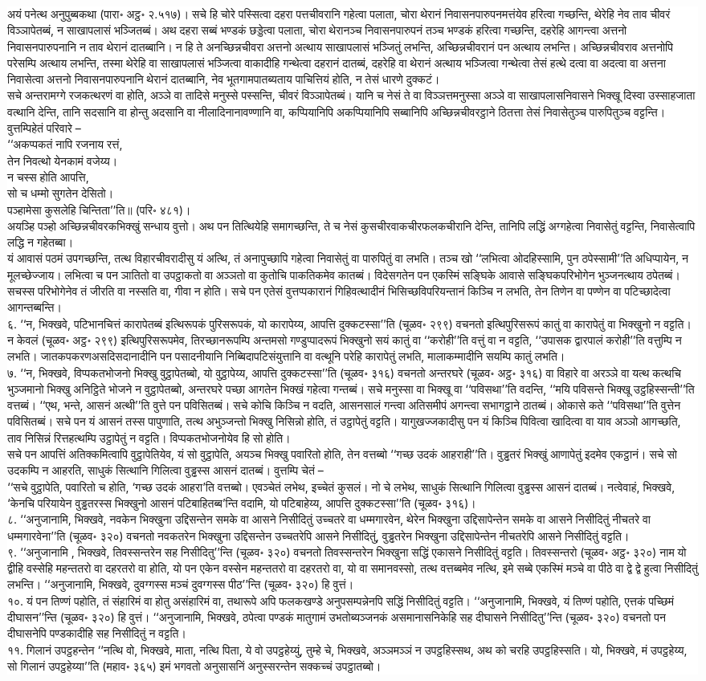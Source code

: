 अयं पनेत्थ अनुपुब्बकथा (पारा॰ अट्ठ॰ २.५१७)। सचे हि चोरे पस्सित्वा दहरा पत्तचीवरानि गहेत्वा पलाता, चोरा थेरानं निवासनपारुपनमत्तंयेव हरित्वा गच्छन्ति, थेरेहि नेव ताव चीवरं विञ्ञापेतब्बं, न साखापलासं भञ्जितब्बं। अथ दहरा सब्बं भण्डकं छड्डेत्वा पलाता, चोरा थेरानञ्च निवासनपारुपनं तञ्च भण्डकं हरित्वा गच्छन्ति, दहरेहि आगन्त्वा अत्तनो निवासनपारुपनानि न ताव थेरानं दातब्बानि। न हि ते अनच्छिन्नचीवरा अत्तनो अत्थाय साखापलासं भञ्जितुं लभन्ति, अच्छिन्नचीवरानं पन अत्थाय लभन्ति। अच्छिन्नचीवराव अत्तनोपि परेसम्पि अत्थाय लभन्ति, तस्मा थेरेहि वा साखापलासं भञ्जित्वा वाकादीहि गन्थेत्वा दहरानं दातब्बं, दहरेहि वा थेरानं अत्थाय भञ्जित्वा गन्थेत्वा तेसं हत्थे दत्वा वा अदत्वा वा अत्तना निवासेत्वा अत्तनो निवासनपारुपनानि थेरानं दातब्बानि, नेव भूतगामपातब्यताय पाचित्तियं होति, न तेसं धारणे दुक्कटं।  
सचे अन्तरामग्गे रजकत्थरणं वा होति, अञ्ञे वा तादिसे मनुस्से पस्सन्ति, चीवरं विञ्ञापेतब्बं। यानि च नेसं ते वा विञ्ञत्तमनुस्सा अञ्ञे वा साखापलासनिवासने भिक्खू दिस्वा उस्साहजाता वत्थानि देन्ति, तानि सदसानि वा होन्तु अदसानि वा नीलादिनानावण्णानि वा, कप्पियानिपि अकप्पियानिपि सब्बानिपि अच्छिन्नचीवरट्ठाने ठितत्ता तेसं निवासेतुञ्च पारुपितुञ्च वट्टन्ति।  
वुत्तम्पिहेतं परिवारे –  
‘‘अकप्पकतं नापि रजनाय रत्तं,  
तेन निवत्थो येनकामं वजेय्य।  
न चस्स होति आपत्ति,  
सो च धम्मो सुगतेन देसितो।  
पञ्हामेसा कुसलेहि चिन्तिता’’ति॥ (परि॰ ४८१)।  
अयञ्हि पञ्हो अच्छिन्नचीवरकभिक्खुं सन्धाय वुत्तो। अथ पन तित्थियेहि समागच्छन्ति, ते च नेसं कुसचीरवाकचीरफलकचीरानि देन्ति, तानिपि लद्धिं अग्गहेत्वा निवासेतुं वट्टन्ति, निवासेत्वापि लद्धि न गहेतब्बा।  
यं आवासं पठमं उपगच्छन्ति, तत्थ विहारचीवरादीसु यं अत्थि, तं अनापुच्छापि गहेत्वा निवासेतुं वा पारुपितुं वा लभति। तञ्च खो ‘‘लभित्वा ओदहिस्सामि, पुन ठपेस्सामी’’ति अधिप्पायेन, न मूलच्छेज्जाय। लभित्वा च पन ञातितो वा उपट्ठाकतो वा अञ्ञतो वा कुतोचि पाकतिकमेव कातब्बं। विदेसगतेन पन एकस्मिं सङ्घिके आवासे सङ्घिकपरिभोगेन भुञ्जनत्थाय ठपेतब्बं। सचस्स परिभोगेनेव तं जीरति वा नस्सति वा, गीवा न होति। सचे पन एतेसं वुत्तप्पकारानं गिहिवत्थादीनं भिसिच्छविपरियन्तानं किञ्चि न लभति, तेन तिणेन वा पण्णेन वा पटिच्छादेत्वा आगन्तब्बन्ति।  
६. ‘‘न, भिक्खवे, पटिभानचित्तं कारापेतब्बं इत्थिरूपकं पुरिसरूपकं, यो कारापेय्य, आपत्ति दुक्कटस्सा’’ति (चूळव॰ २९९) वचनतो इत्थिपुरिसरूपं कातुं वा कारापेतुं वा भिक्खुनो न वट्टति। न केवलं (चूळव॰ अट्ठ॰ २९९) इत्थिपुरिसरूपमेव, तिरच्छानरूपम्पि अन्तमसो गण्डुप्पादरूपं भिक्खुनो सयं कातुं वा ‘‘करोही’’ति वत्तुं वा न वट्टति, ‘‘उपासक द्वारपालं करोही’’ति वत्तुम्पि न लभति। जातकपकरणअसदिसदानादीनि पन पसादनीयानि निब्बिदापटिसंयुत्तानि वा वत्थूनि परेहि कारापेतुं लभति, मालाकम्मादीनि सयम्पि कातुं लभति।  
७. ‘‘न, भिक्खवे, विप्पकतभोजनो भिक्खु वुट्ठापेतब्बो, यो वुट्ठापेय्य, आपत्ति दुक्कटस्सा’’ति (चूळव॰ ३१६) वचनतो अन्तरघरे (चूळव॰ अट्ठ॰ ३१६) वा विहारे वा अरञ्ञे वा यत्थ कत्थचि भुञ्जमानो भिक्खु अनिट्ठिते भोजने न वुट्ठापेतब्बो, अन्तरघरे पच्छा आगतेन भिक्खं गहेत्वा गन्तब्बं। सचे मनुस्सा वा भिक्खू वा ‘‘पविसथा’’ति वदन्ति, ‘‘मयि पविसन्ते भिक्खू उट्ठहिस्सन्ती’’ति वत्तब्बं। ‘‘एथ, भन्ते, आसनं अत्थी’’ति वुत्ते पन पविसितब्बं। सचे कोचि किञ्चि न वदति, आसनसालं गन्त्वा अतिसमीपं अगन्त्वा सभागट्ठाने ठातब्बं। ओकासे कते ‘‘पविसथा’’ति वुत्तेन पविसितब्बं। सचे पन यं आसनं तस्स पापुणाति, तत्थ अभुञ्जन्तो भिक्खु निसिन्नो होति, तं उट्ठापेतुं वट्टति। यागुखज्जकादीसु पन यं किञ्चि पिवित्वा खादित्वा वा याव अञ्ञो आगच्छति, ताव निसिन्नं रित्तहत्थम्पि उट्ठापेतुं न वट्टति। विप्पकतभोजनोयेव हि सो होति।  
सचे पन आपत्तिं अतिक्कमित्वापि वुट्ठापेतियेव, यं सो वुट्ठापेति, अयञ्च भिक्खु पवारितो होति, तेन वत्तब्बो ‘‘गच्छ उदकं आहराही’’ति। वुड्ढतरं भिक्खुं आणापेतुं इदमेव एकट्ठानं। सचे सो उदकम्पि न आहरति, साधुकं सित्थानि गिलित्वा वुड्ढस्स आसनं दातब्बं। वुत्तम्पि चेतं –  
‘‘सचे वुट्ठापेति, पवारितो च होति, ‘गच्छ उदकं आहरा’ति वत्तब्बो। एवञ्चेतं लभेथ, इच्चेतं कुसलं। नो चे लभेथ, साधुकं सित्थानि गिलित्वा वुड्ढस्स आसनं दातब्बं। नत्वेवाहं, भिक्खवे, ‘केनचि परियायेन वुड्ढतरस्स भिक्खुनो आसनं पटिबाहितब्ब’न्ति वदामि, यो पटिबाहेय्य, आपत्ति दुक्कटस्सा’’ति (चूळव॰ ३१६)।  
८. ‘‘अनुजानामि, भिक्खवे, नवकेन भिक्खुना उद्दिसन्तेन समके वा आसने निसीदितुं उच्चतरे वा धम्मगारवेन, थेरेन भिक्खुना उद्दिसापेन्तेन समके वा आसने निसीदितुं नीचतरे वा धम्मगारवेना’’ति (चूळव॰ ३२०) वचनतो नवकतरेन भिक्खुना उद्दिसन्तेन उच्चतरेपि आसने निसीदितुं, वुड्ढतरेन भिक्खुना उद्दिसापेन्तेन नीचतरेपि आसने निसीदितुं वट्टति।  
९. ‘‘अनुजानामि , भिक्खवे, तिवस्सन्तरेन सह निसीदितु’’न्ति (चूळव॰ ३२०) वचनतो तिवस्सन्तरेन भिक्खुना सद्धिं एकासने निसीदितुं वट्टति। तिवस्सन्तरो (चूळव॰ अट्ठ॰ ३२०) नाम यो द्वीहि वस्सेहि महन्ततरो वा दहरतरो वा होति, यो पन एकेन वस्सेन महन्ततरो वा दहरतरो वा, यो वा समानवस्सो, तत्थ वत्तब्बमेव नत्थि, इमे सब्बे एकस्मिं मञ्चे वा पीठे वा द्वे द्वे हुत्वा निसीदितुं लभन्ति। ‘‘अनुजानामि, भिक्खवे, दुवग्गस्स मञ्चं दुवग्गस्स पीठ’’न्ति (चूळव॰ ३२०) हि वुत्तं।  
१०. यं पन तिण्णं पहोति, तं संहारिमं वा होतु असंहारिमं वा, तथारूपे अपि फलकखण्डे अनुपसम्पन्नेनपि सद्धिं निसीदितुं वट्टति। ‘‘अनुजानामि, भिक्खवे, यं तिण्णं पहोति, एत्तकं पच्छिमं दीघासन’’न्ति (चूळव॰ ३२०) हि वुत्तं। ‘‘अनुजानामि, भिक्खवे, ठपेत्वा पण्डकं मातुगामं उभतोब्यञ्जनकं असमानासनिकेहि सह दीघासने निसीदितु’’न्ति (चूळव॰ ३२०) वचनतो पन दीघासनेपि पण्डकादीहि सह निसीदितुं न वट्टति।  
११. गिलानं उपट्ठहन्तेन ‘‘नत्थि वो, भिक्खवे, माता, नत्थि पिता, ये वो उपट्ठहेय्युं, तुम्हे चे, भिक्खवे, अञ्ञमञ्ञं न उपट्ठहिस्सथ, अथ को चरहि उपट्ठहिस्सति। यो, भिक्खवे, मं उपट्ठहेय्य, सो गिलानं उपट्ठहेय्या’’ति (महाव॰ ३६५) इमं भगवतो अनुसासनिं अनुस्सरन्तेन सक्कच्चं उपट्ठातब्बो।  